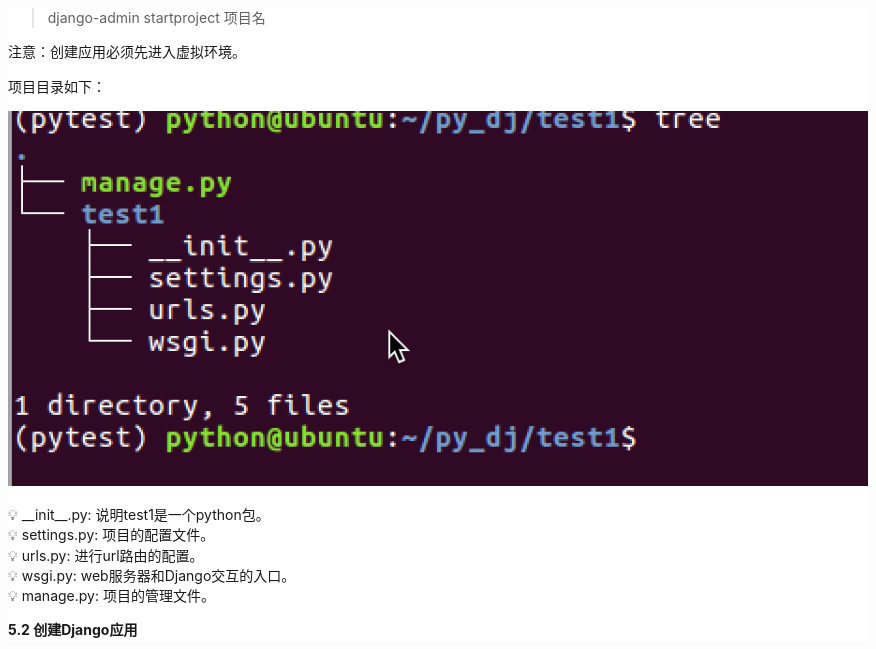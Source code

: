 > django-admin startproject 项目名
> 

注意：创建应用必须先进入虚拟环境。

项目目录如下：

![Django%20%E5%9F%BA%E7%A1%80%E7%AE%80%202db66/image8.png](Django%20%E5%9F%BA%E7%A1%80%E7%AE%80%202db66/image8.png)

<aside>
💡 __init__.py: 说明test1是一个python包。
</aside>

<aside>
💡 settings.py: 项目的配置文件。
</aside>

<aside>
💡 urls.py: 进行url路由的配置。

</aside>

<aside>
💡 wsgi.py: web服务器和Django交互的入口。

</aside>

<aside>
💡 manage.py: 项目的管理文件。
</aside>

**5.2 创建Django应用**
